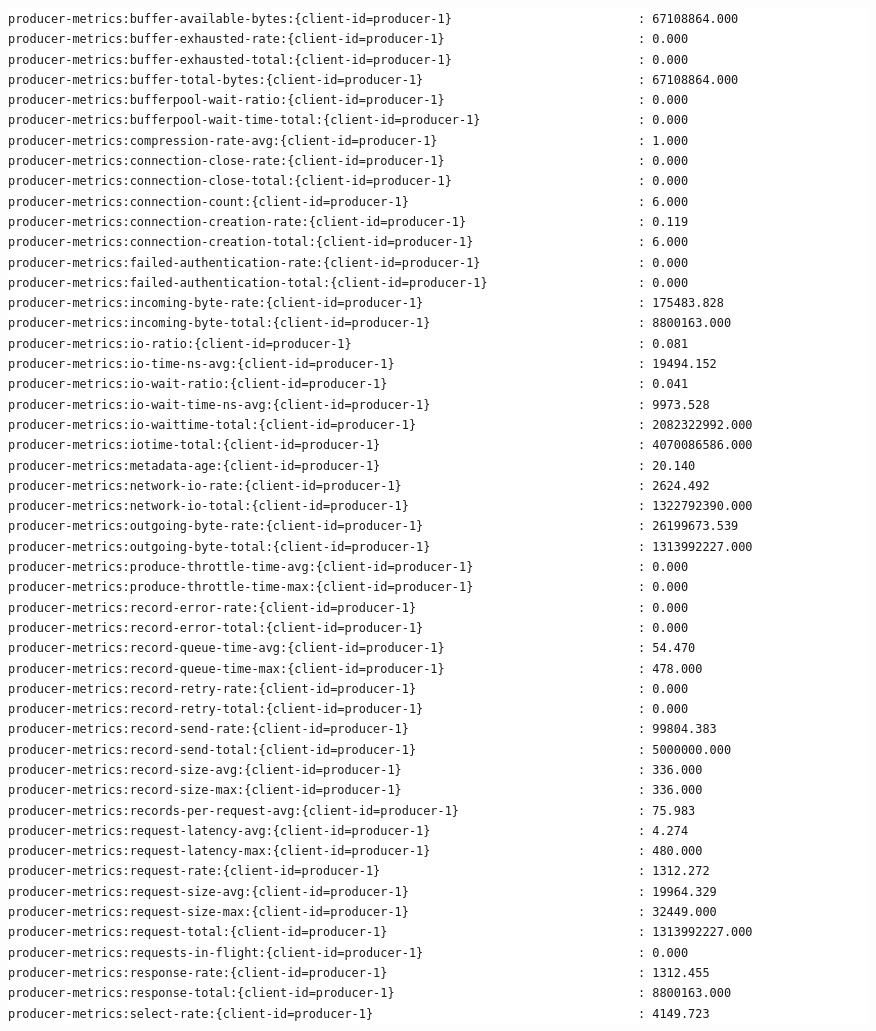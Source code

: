 ```
producer-metrics:buffer-available-bytes:{client-id=producer-1}                          : 67108864.000
producer-metrics:buffer-exhausted-rate:{client-id=producer-1}                           : 0.000
producer-metrics:buffer-exhausted-total:{client-id=producer-1}                          : 0.000
producer-metrics:buffer-total-bytes:{client-id=producer-1}                              : 67108864.000
producer-metrics:bufferpool-wait-ratio:{client-id=producer-1}                           : 0.000
producer-metrics:bufferpool-wait-time-total:{client-id=producer-1}                      : 0.000
producer-metrics:compression-rate-avg:{client-id=producer-1}                            : 1.000
producer-metrics:connection-close-rate:{client-id=producer-1}                           : 0.000
producer-metrics:connection-close-total:{client-id=producer-1}                          : 0.000
producer-metrics:connection-count:{client-id=producer-1}                                : 6.000
producer-metrics:connection-creation-rate:{client-id=producer-1}                        : 0.119
producer-metrics:connection-creation-total:{client-id=producer-1}                       : 6.000
producer-metrics:failed-authentication-rate:{client-id=producer-1}                      : 0.000
producer-metrics:failed-authentication-total:{client-id=producer-1}                     : 0.000
producer-metrics:incoming-byte-rate:{client-id=producer-1}                              : 175483.828
producer-metrics:incoming-byte-total:{client-id=producer-1}                             : 8800163.000
producer-metrics:io-ratio:{client-id=producer-1}                                        : 0.081
producer-metrics:io-time-ns-avg:{client-id=producer-1}                                  : 19494.152
producer-metrics:io-wait-ratio:{client-id=producer-1}                                   : 0.041
producer-metrics:io-wait-time-ns-avg:{client-id=producer-1}                             : 9973.528
producer-metrics:io-waittime-total:{client-id=producer-1}                               : 2082322992.000
producer-metrics:iotime-total:{client-id=producer-1}                                    : 4070086586.000
producer-metrics:metadata-age:{client-id=producer-1}                                    : 20.140
producer-metrics:network-io-rate:{client-id=producer-1}                                 : 2624.492
producer-metrics:network-io-total:{client-id=producer-1}                                : 1322792390.000
producer-metrics:outgoing-byte-rate:{client-id=producer-1}                              : 26199673.539
producer-metrics:outgoing-byte-total:{client-id=producer-1}                             : 1313992227.000
producer-metrics:produce-throttle-time-avg:{client-id=producer-1}                       : 0.000
producer-metrics:produce-throttle-time-max:{client-id=producer-1}                       : 0.000
producer-metrics:record-error-rate:{client-id=producer-1}                               : 0.000
producer-metrics:record-error-total:{client-id=producer-1}                              : 0.000
producer-metrics:record-queue-time-avg:{client-id=producer-1}                           : 54.470
producer-metrics:record-queue-time-max:{client-id=producer-1}                           : 478.000
producer-metrics:record-retry-rate:{client-id=producer-1}                               : 0.000
producer-metrics:record-retry-total:{client-id=producer-1}                              : 0.000
producer-metrics:record-send-rate:{client-id=producer-1}                                : 99804.383
producer-metrics:record-send-total:{client-id=producer-1}                               : 5000000.000
producer-metrics:record-size-avg:{client-id=producer-1}                                 : 336.000
producer-metrics:record-size-max:{client-id=producer-1}                                 : 336.000
producer-metrics:records-per-request-avg:{client-id=producer-1}                         : 75.983
producer-metrics:request-latency-avg:{client-id=producer-1}                             : 4.274
producer-metrics:request-latency-max:{client-id=producer-1}                             : 480.000
producer-metrics:request-rate:{client-id=producer-1}                                    : 1312.272
producer-metrics:request-size-avg:{client-id=producer-1}                                : 19964.329
producer-metrics:request-size-max:{client-id=producer-1}                                : 32449.000
producer-metrics:request-total:{client-id=producer-1}                                   : 1313992227.000
producer-metrics:requests-in-flight:{client-id=producer-1}                              : 0.000
producer-metrics:response-rate:{client-id=producer-1}                                   : 1312.455
producer-metrics:response-total:{client-id=producer-1}                                  : 8800163.000
producer-metrics:select-rate:{client-id=producer-1}                                     : 4149.723
```